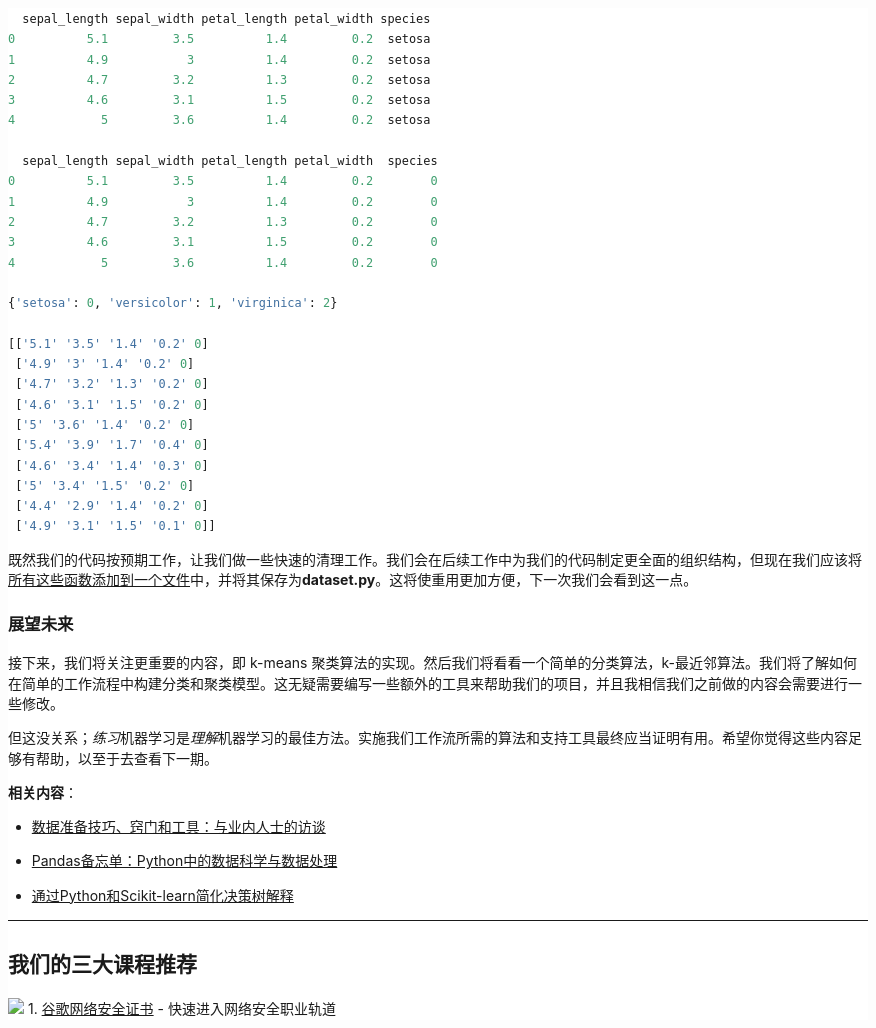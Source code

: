 ```py
  sepal_length sepal_width petal_length petal_width species
0          5.1         3.5          1.4         0.2  setosa
1          4.9           3          1.4         0.2  setosa
2          4.7         3.2          1.3         0.2  setosa
3          4.6         3.1          1.5         0.2  setosa
4            5         3.6          1.4         0.2  setosa

  sepal_length sepal_width petal_length petal_width  species
0          5.1         3.5          1.4         0.2        0
1          4.9           3          1.4         0.2        0
2          4.7         3.2          1.3         0.2        0
3          4.6         3.1          1.5         0.2        0
4            5         3.6          1.4         0.2        0

{'setosa': 0, 'versicolor': 1, 'virginica': 2}

[['5.1' '3.5' '1.4' '0.2' 0]
 ['4.9' '3' '1.4' '0.2' 0]
 ['4.7' '3.2' '1.3' '0.2' 0]
 ['4.6' '3.1' '1.5' '0.2' 0]
 ['5' '3.6' '1.4' '0.2' 0]
 ['5.4' '3.9' '1.7' '0.4' 0]
 ['4.6' '3.4' '1.4' '0.3' 0]
 ['5' '3.4' '1.5' '0.2' 0]
 ['4.4' '2.9' '1.4' '0.2' 0]
 ['4.9' '3.1' '1.5' '0.1' 0]]
```

既然我们的代码按预期工作，让我们做一些快速的清理工作。我们会在后续工作中为我们的代码制定更全面的组织结构，但现在我们应该将[所有这些函数添加到一个文件](https://gist.github.com/mmmayo13/9859a457760db10ec4842be3aa1a2334)中，并将其保存为**dataset.py**。这将使重用更加方便，下一次我们会看到这一点。

### 展望未来

接下来，我们将关注更重要的内容，即 k-means 聚类算法的实现。然后我们将看看一个简单的分类算法，k-最近邻算法。我们将了解如何在简单的工作流程中构建分类和聚类模型。这无疑需要编写一些额外的工具来帮助我们的项目，并且我相信我们之前做的内容会需要进行一些修改。

但这没关系；*练习*机器学习是*理解*机器学习的最佳方法。实施我们工作流所需的算法和支持工具最终应当证明有用。希望你觉得这些内容足够有帮助，以至于去查看下一期。

**相关内容**：

+   [数据准备技巧、窍门和工具：与业内人士的访谈](/2016/10/data-preparation-tips-tricks-tools.html)

+   [Pandas备忘单：Python中的数据科学与数据处理](/2017/01/pandas-cheat-sheet.html)

+   [通过Python和Scikit-learn简化决策树解释](/2017/05/simplifying-decision-tree-interpretation-decision-rules-python.html)

* * *

## 我们的三大课程推荐

![](../Images/0244c01ba9267c002ef39d4907e0b8fb.png) 1\. [谷歌网络安全证书](https://www.kdnuggets.com/google-cybersecurity) - 快速进入网络安全职业轨道
